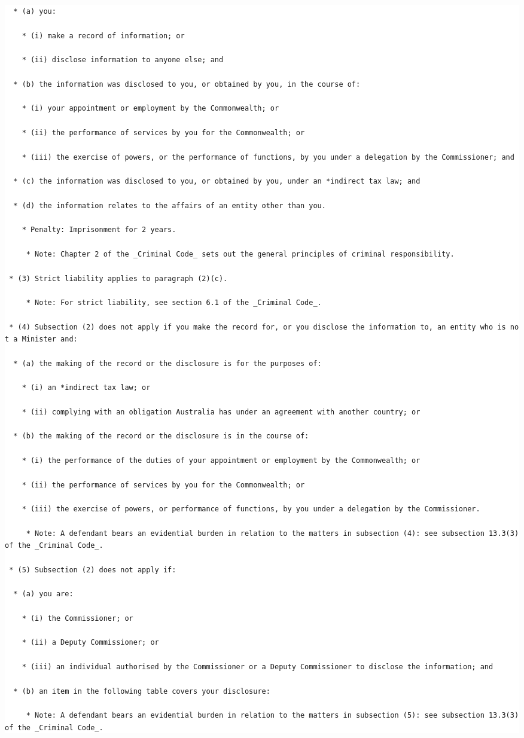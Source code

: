       * (a) you:

        * (i) make a record of information; or

        * (ii) disclose information to anyone else; and

      * (b) the information was disclosed to you, or obtained by you, in the course of:

        * (i) your appointment or employment by the Commonwealth; or

        * (ii) the performance of services by you for the Commonwealth; or

        * (iii) the exercise of powers, or the performance of functions, by you under a delegation by the Commissioner; and

      * (c) the information was disclosed to you, or obtained by you, under an *indirect tax law; and

      * (d) the information relates to the affairs of an entity other than you.

        * Penalty: Imprisonment for 2 years.

         * Note: Chapter 2 of the _Criminal Code_ sets out the general principles of criminal responsibility.

     * (3) Strict liability applies to paragraph (2)(c).

         * Note: For strict liability, see section 6.1 of the _Criminal Code_.

     * (4) Subsection (2) does not apply if you make the record for, or you disclose the information to, an entity who is not a Minister and:

      * (a) the making of the record or the disclosure is for the purposes of:

        * (i) an *indirect tax law; or

        * (ii) complying with an obligation Australia has under an agreement with another country; or

      * (b) the making of the record or the disclosure is in the course of:

        * (i) the performance of the duties of your appointment or employment by the Commonwealth; or

        * (ii) the performance of services by you for the Commonwealth; or

        * (iii) the exercise of powers, or performance of functions, by you under a delegation by the Commissioner.

         * Note: A defendant bears an evidential burden in relation to the matters in subsection (4): see subsection 13.3(3) of the _Criminal Code_.

     * (5) Subsection (2) does not apply if:

      * (a) you are:

        * (i) the Commissioner; or

        * (ii) a Deputy Commissioner; or

        * (iii) an individual authorised by the Commissioner or a Deputy Commissioner to disclose the information; and

      * (b) an item in the following table covers your disclosure:

         * Note: A defendant bears an evidential burden in relation to the matters in subsection (5): see subsection 13.3(3) of the _Criminal Code_.
